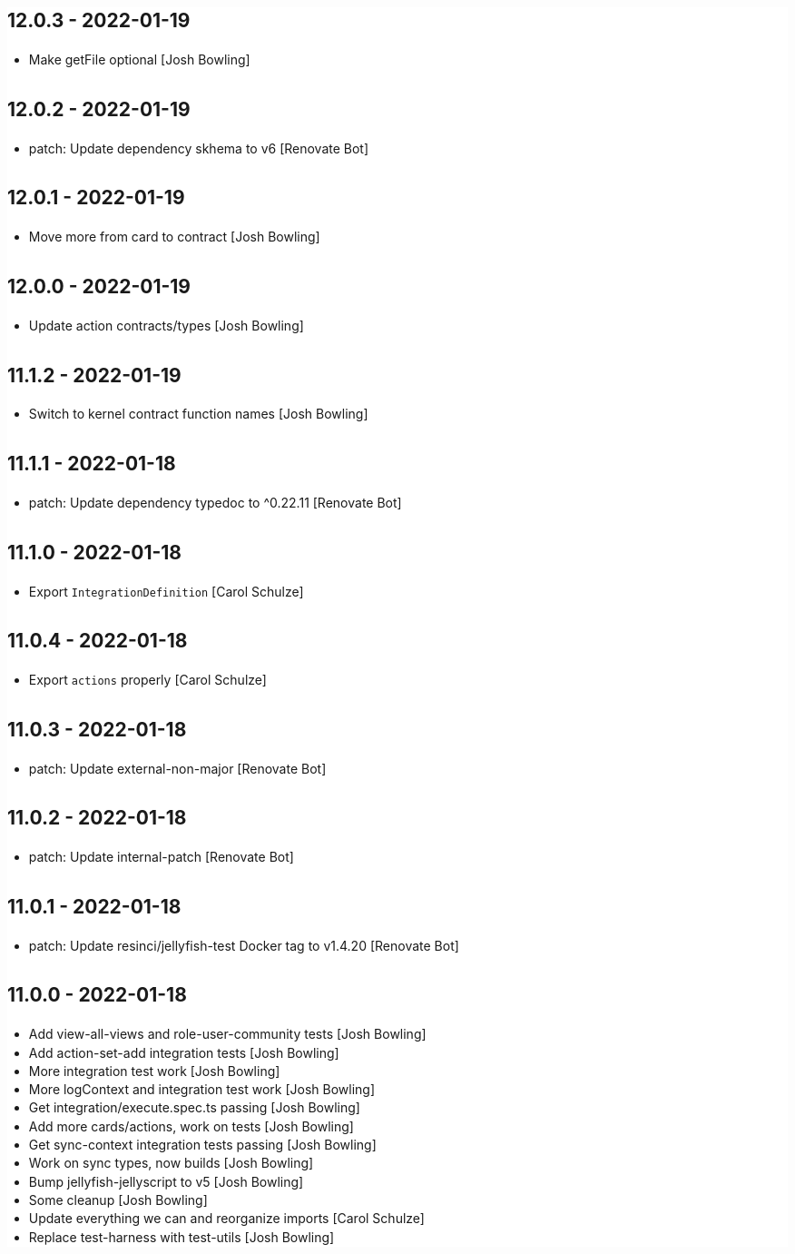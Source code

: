 ## 12.0.3 - 2022-01-19

* Make getFile optional [Josh Bowling]

## 12.0.2 - 2022-01-19

* patch: Update dependency skhema to v6 [Renovate Bot]

## 12.0.1 - 2022-01-19

* Move more from card to contract [Josh Bowling]

## 12.0.0 - 2022-01-19

* Update action contracts/types [Josh Bowling]

## 11.1.2 - 2022-01-19

* Switch to kernel contract function names [Josh Bowling]

## 11.1.1 - 2022-01-18

* patch: Update dependency typedoc to ^0.22.11 [Renovate Bot]

## 11.1.0 - 2022-01-18

* Export `IntegrationDefinition` [Carol Schulze]

## 11.0.4 - 2022-01-18

* Export `actions` properly [Carol Schulze]

## 11.0.3 - 2022-01-18

* patch: Update external-non-major [Renovate Bot]

## 11.0.2 - 2022-01-18

* patch: Update internal-patch [Renovate Bot]

## 11.0.1 - 2022-01-18

* patch: Update resinci/jellyfish-test Docker tag to v1.4.20 [Renovate Bot]

## 11.0.0 - 2022-01-18

* Add view-all-views and role-user-community tests [Josh Bowling]
* Add action-set-add integration tests [Josh Bowling]
* More integration test work [Josh Bowling]
* More logContext and integration test work [Josh Bowling]
* Get integration/execute.spec.ts passing [Josh Bowling]
* Add more cards/actions, work on tests [Josh Bowling]
* Get sync-context integration tests passing [Josh Bowling]
* Work on sync types, now builds [Josh Bowling]
* Bump jellyfish-jellyscript to v5 [Josh Bowling]
* Some cleanup [Josh Bowling]
* Update everything we can and reorganize imports [Carol Schulze]
* Replace test-harness with test-utils [Josh Bowling]
